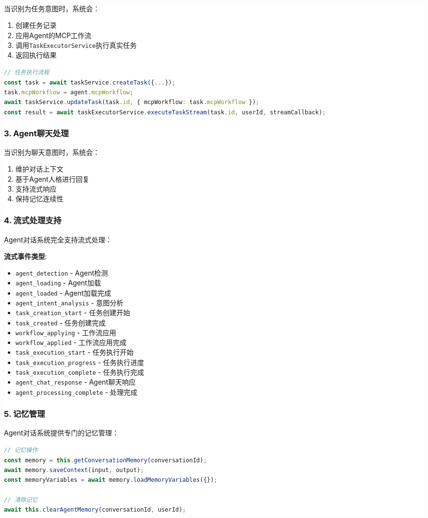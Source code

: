 当识别为任务意图时，系统会：

1. 创建任务记录
2. 应用Agent的MCP工作流
3. 调用`TaskExecutorService`执行真实任务
4. 返回执行结果

```typescript
// 任务执行流程
const task = await taskService.createTask({...});
task.mcpWorkflow = agent.mcpWorkflow;
await taskService.updateTask(task.id, { mcpWorkflow: task.mcpWorkflow });
const result = await taskExecutorService.executeTaskStream(task.id, userId, streamCallback);
```

### 3. Agent聊天处理

当识别为聊天意图时，系统会：

1. 维护对话上下文
2. 基于Agent人格进行回复
3. 支持流式响应
4. 保持记忆连续性

### 4. 流式处理支持

Agent对话系统完全支持流式处理：

**流式事件类型**:
- `agent_detection` - Agent检测
- `agent_loading` - Agent加载
- `agent_loaded` - Agent加载完成
- `agent_intent_analysis` - 意图分析
- `task_creation_start` - 任务创建开始
- `task_created` - 任务创建完成
- `workflow_applying` - 工作流应用
- `workflow_applied` - 工作流应用完成
- `task_execution_start` - 任务执行开始
- `task_execution_progress` - 任务执行进度
- `task_execution_complete` - 任务执行完成
- `agent_chat_response` - Agent聊天响应
- `agent_processing_complete` - 处理完成

### 5. 记忆管理

Agent对话系统提供专门的记忆管理：

```typescript
// 记忆操作
const memory = this.getConversationMemory(conversationId);
await memory.saveContext(input, output);
const memoryVariables = await memory.loadMemoryVariables({});

// 清除记忆
await this.clearAgentMemory(conversationId, userId);
```
